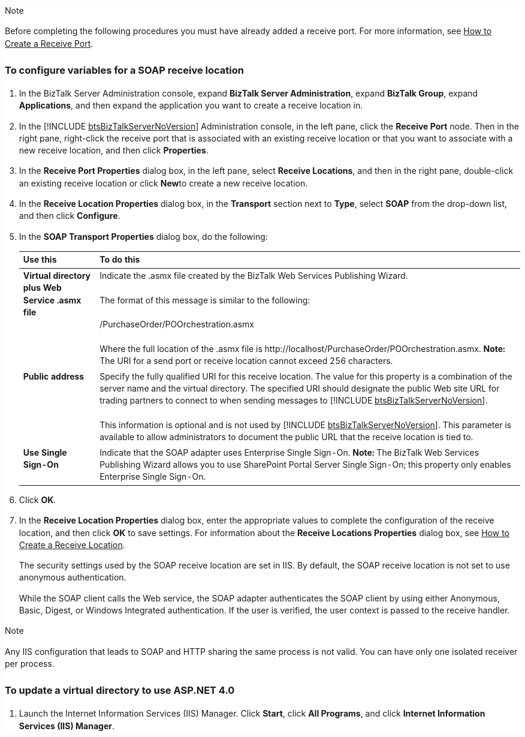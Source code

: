 > [!NOTE]
>  Before completing the following procedures you must have already added a receive port. For more information, see [How to Create a Receive Port](../core/how-to-create-a-receive-port.md).  

### To configure variables for a SOAP receive location  

1. In the BizTalk Server Administration console, expand **BizTalk Server Administration**, expand **BizTalk Group**, expand **Applications**, and then expand the application you want to create a receive location in.  

2. In the [!INCLUDE [btsBizTalkServerNoVersion](../includes/btsbiztalkservernoversion-md.md)] Administration console, in the left pane, click the <strong>Receive Port</strong> node. Then in the right pane, right-click the receive port that is associated with an existing receive location or that you want to associate with a new receive location, and then click <strong>Properties</strong>.  

3. In the **Receive Port Properties** dialog box, in the left pane, select **Receive Locations**, and then in the right pane, double-click an existing receive location or click **New**to create a new receive location.  

4. In the **Receive Location Properties** dialog box, in the **Transport** section next to **Type**, select **SOAP** from the drop-down list, and then click **Configure**.  

5. In the **SOAP Transport Properties** dialog box, do the following:  


   |                            Use this                            |                                                                                                                                                                                                                                                                                                               To do this                                                                                                                                                                                                                                                                                                                |
   |----------------------------------------------------------------|-----------------------------------------------------------------------------------------------------------------------------------------------------------------------------------------------------------------------------------------------------------------------------------------------------------------------------------------------------------------------------------------------------------------------------------------------------------------------------------------------------------------------------------------------------------------------------------------------------------------------------------------|
   | <strong>Virtual directory plus Web Service .asmx file</strong> |                                                                                                           Indicate the .asmx file created by the BizTalk Web Services Publishing Wizard.<br /><br /> The format of this message is similar to the following:<br /><br /> /PurchaseOrder/POOrchestration.asmx<br /><br /> Where the full location of the .asmx file is http://localhost/PurchaseOrder/POOrchestration.asmx. <strong>Note:</strong>  The URI for a send port or receive location cannot exceed 256 characters.                                                                                                            |
   |                <strong>Public address</strong>                 | Specify the fully qualified URI for this receive location. The value for this property is a combination of the server name and the virtual directory. The specified URI should designate the public Web site URL for trading partners to connect to when sending messages to [!INCLUDE [btsBizTalkServerNoVersion](../includes/btsbiztalkservernoversion-md.md)].<br /><br /> This information is optional and is not used by [!INCLUDE [btsBizTalkServerNoVersion](../includes/btsbiztalkservernoversion-md.md)]. This parameter is available to allow administrators to document the public URL that the receive location is tied to. |
   |              <strong>Use Single Sign-On</strong>               |                                                                                                                                                                                           Indicate that the SOAP adapter uses Enterprise Single Sign-On. <strong>Note:</strong>  The BizTalk Web Services Publishing Wizard allows you to use SharePoint Portal Server Single Sign-On; this property only enables Enterprise Single Sign-On.                                                                                                                                                                                            |


6. Click **OK**.  

7. In the **Receive Location Properties** dialog box, enter the appropriate values to complete the configuration of the receive location, and then click **OK** to save settings. For information about the **Receive Locations Properties** dialog box, see [How to Create a Receive Location](../core/how-to-create-a-receive-location.md).  

   The security settings used by the SOAP receive location are set in IIS. By default, the SOAP receive location is not set to use anonymous authentication.  

   While the SOAP client calls the Web service, the SOAP adapter authenticates the SOAP client by using either Anonymous, Basic, Digest, or Windows Integrated authentication. If the user is verified, the user context is passed to the receive handler.  

> [!NOTE]
>  Any IIS configuration that leads to SOAP and HTTP sharing the same process is not valid. You can have only one isolated receiver per process.  

### To update a virtual directory to use ASP.NET 4.0  

1.  Launch the Internet Information Services (IIS) Manager. Click **Start**, click **All Programs**, and click **Internet Information Services (IIS) Manager**.  
